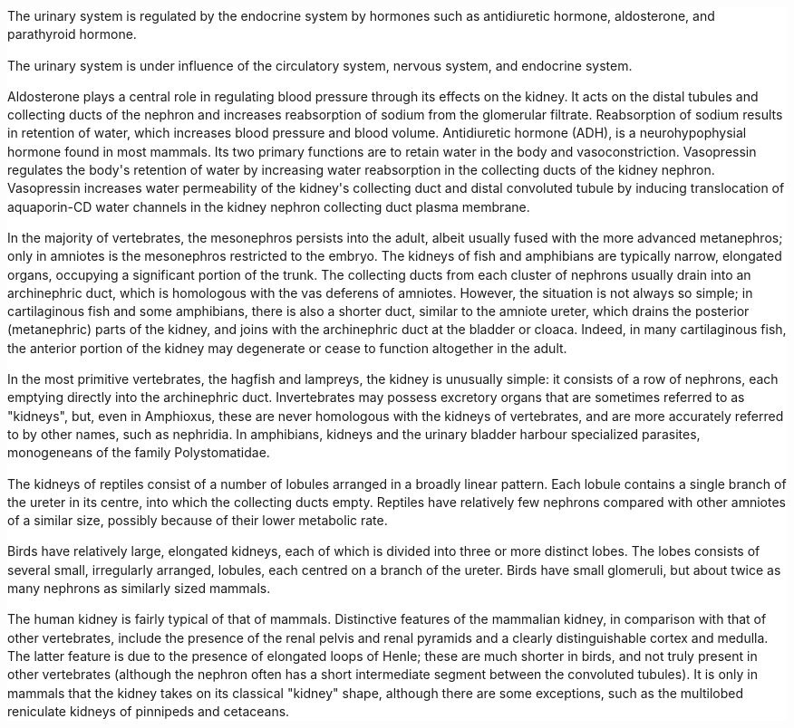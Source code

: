 The urinary system is regulated by the endocrine system by hormones such as antidiuretic hormone, aldosterone, and parathyroid hormone.

The urinary system is under influence of the circulatory system, nervous system, and endocrine system.

Aldosterone plays a central role in regulating blood pressure through its effects on the kidney. It acts on the distal tubules and collecting ducts of the nephron and increases reabsorption of sodium from the glomerular filtrate. Reabsorption of sodium results in retention of water, which increases blood pressure and blood volume. Antidiuretic hormone (ADH), is a neurohypophysial hormone found in most mammals. Its two primary functions are to retain water in the body and vasoconstriction. Vasopressin regulates the body's retention of water by increasing water reabsorption in the collecting ducts of the kidney nephron. Vasopressin increases water permeability of the kidney's collecting duct and distal convoluted tubule by inducing translocation of aquaporin-CD water channels in the kidney nephron collecting duct plasma membrane.

In the majority of vertebrates, the mesonephros persists into the adult, albeit usually fused with the more advanced metanephros; only in amniotes is the mesonephros restricted to the embryo. The kidneys of fish and amphibians are typically narrow, elongated organs, occupying a significant portion of the trunk. The collecting ducts from each cluster of nephrons usually drain into an archinephric duct, which is homologous with the vas deferens of amniotes. However, the situation is not always so simple; in cartilaginous fish and some amphibians, there is also a shorter duct, similar to the amniote ureter, which drains the posterior (metanephric) parts of the kidney, and joins with the archinephric duct at the bladder or cloaca. Indeed, in many cartilaginous fish, the anterior portion of the kidney may degenerate or cease to function altogether in the adult.

In the most primitive vertebrates, the hagfish and lampreys, the kidney is unusually simple: it consists of a row of nephrons, each emptying directly into the archinephric duct. Invertebrates may possess excretory organs that are sometimes referred to as "kidneys", but, even in Amphioxus, these are never homologous with the kidneys of vertebrates, and are more accurately referred to by other names, such as nephridia. In amphibians, kidneys and the urinary bladder harbour specialized parasites, monogeneans of the family Polystomatidae.

The kidneys of reptiles consist of a number of lobules arranged in a broadly linear pattern. Each lobule contains a single branch of the ureter in its centre, into which the collecting ducts empty. Reptiles have relatively few nephrons compared with other amniotes of a similar size, possibly because of their lower metabolic rate.

Birds have relatively large, elongated kidneys, each of which is divided into three or more distinct lobes. The lobes consists of several small, irregularly arranged, lobules, each centred on a branch of the ureter. Birds have small glomeruli, but about twice as many nephrons as similarly sized mammals.

The human kidney is fairly typical of that of mammals. Distinctive features of the mammalian kidney, in comparison with that of other vertebrates, include the presence of the renal pelvis and renal pyramids and a clearly distinguishable cortex and medulla. The latter feature is due to the presence of elongated loops of Henle; these are much shorter in birds, and not truly present in other vertebrates (although the nephron often has a short intermediate segment between the convoluted tubules). It is only in mammals that the kidney takes on its classical "kidney" shape, although there are some exceptions, such as the multilobed reniculate kidneys of pinnipeds and cetaceans.
